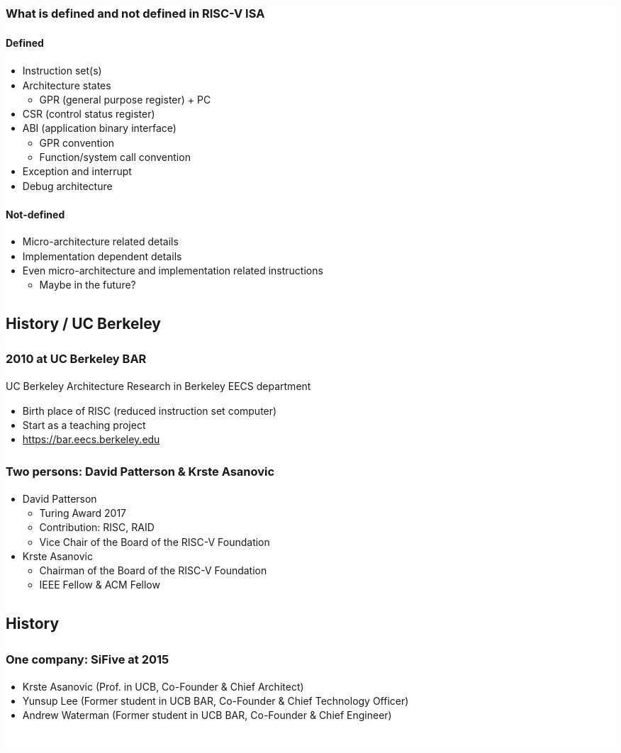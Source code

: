 ### What is defined and not defined in RISC-V ISA

#### Defined

-   Instruction set(s)
-   Architecture states
    -   GPR (general purpose register) + PC
-   CSR (control status register)
-   ABI (application binary interface)
    -   GPR convention
    -   Function/system call convention
-   Exception and interrupt
-   Debug architecture


#### Not-defined

-   Micro-architecture related details
-   Implementation dependent details
-   Even micro-architecture and implementation related instructions
    -   Maybe in the future?


## History / UC Berkeley

### 2010 at UC Berkeley BAR

UC Berkeley Architecture Research in Berkeley EECS department

- Birth place of RISC (reduced instruction set computer)
- Start as a teaching project
- https://bar.eecs.berkeley.edu

### Two persons: David Patterson & Krste Asanovic

-   David Patterson
    -   Turing Award 2017
    -   Contribution: RISC, RAID
    -   Vice Chair of the Board of the RISC-V Foundation
-   Krste Asanovic
    -   Chairman of the Board of the RISC-V Foundation
    -   IEEE Fellow & ACM Fellow


## History

### One company: SiFive at 2015

- Krste Asanovic (Prof. in UCB, Co-Founder & Chief Architect)
- Yunsup Lee (Former student in UCB BAR, Co-Founder & Chief Technology Officer)
- Andrew Waterman (Former student in UCB BAR, Co-Founder & Chief Engineer)

&nbsp;
